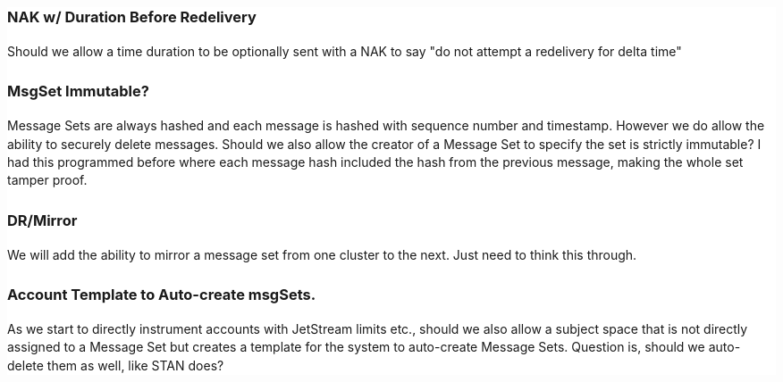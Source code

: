 ### NAK w/ Duration Before Redelivery
Should we allow a time duration to be optionally sent with a NAK to say "do not attempt a redelivery for delta time"

### MsgSet Immutable?
Message Sets are always hashed and each message is hashed with sequence number and timestamp. However we do allow the ability to securely delete messages. Should we also allow the creator of a Message Set to specify the set is strictly immutable? I had this programmed before where each message hash included the hash from the previous message, making the whole set tamper proof.

### DR/Mirror
We will add the ability to mirror a message set from one cluster to the next. Just need to think this through.

### Account Template to Auto-create msgSets.
As we start to directly instrument accounts with JetStream limits etc., should we also allow a subject space that is not directly assigned to a Message Set but creates a template for the system to auto-create Message Sets. Question is, should we auto-delete them as well, like STAN does?
